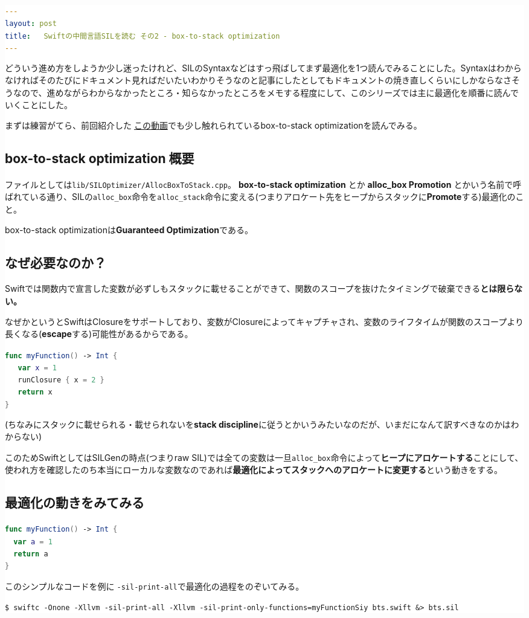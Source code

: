 ```yaml
---
layout: post
title:   Swiftの中間言語SILを読む その2 - box-to-stack optimization
---
```


どういう進め方をしようか少し迷ったけれど、SILのSyntaxなどはすっ飛ばしてまず最適化を1つ読んでみることにした。Syntaxはわからなければそのたびにドキュメント見ればだいたいわかりそうなのと記事にしたとしてもドキュメントの焼き直しくらいにしかならなさそうなので、進めながらわからなかったところ・知らなかったところをメモする程度にして、このシリーズでは主に最適化を順番に読んでいくことにした。

まずは練習がてら、前回紹介した [この動画](https://www.youtube.com/watch?v=Ntj8ab-5cvE)でも少し触れられているbox-to-stack optimizationを読んでみる。

## box-to-stack optimization 概要

ファイルとしては`lib/SILOptimizer/AllocBoxToStack.cpp`。
**box-to-stack optimization** とか **alloc_box Promotion** とかいう名前で呼ばれている通り、SILの`alloc_box`命令を`alloc_stack`命令に変える(つまりアロケート先をヒープからスタックに**Promote**する)最適化のこと。

box-to-stack optimizationは**Guaranteed Optimization**である。

## なぜ必要なのか？

Swiftでは関数内で宣言した変数が必ずしもスタックに載せることができて、関数のスコープを抜けたタイミングで破棄できる**とは限らない。**



なぜかというとSwiftはClosureをサポートしており、変数がClosureによってキャプチャされ、変数のライフタイムが関数のスコープより長くなる(**escape**する)可能性があるからである。

```swift
func myFunction() -> Int {
   var x = 1
   runClosure { x = 2 }
   return x
}
```

(ちなみにスタックに載せられる・載せられないを**stack discipline**に従うとかいうみたいなのだが、いまだになんて訳すべきなのかはわからない)

このためSwiftとしてはSILGenの時点(つまりraw SIL)では全ての変数は一旦`alloc_box`命令によって**ヒープにアロケートする**ことにして、使われ方を確認したのち本当にローカルな変数なのであれば**最適化によってスタックへのアロケートに変更する**という動きをする。

## 最適化の動きをみてみる

```swift
func myFunction() -> Int {
  var a = 1
  return a
}
```

このシンプルなコードを例に `-sil-print-all`で最適化の過程をのぞいてみる。

```
$ swiftc -Onone -Xllvm -sil-print-all -Xllvm -sil-print-only-functions=myFunctionSiy bts.swift &> bts.sil
```
